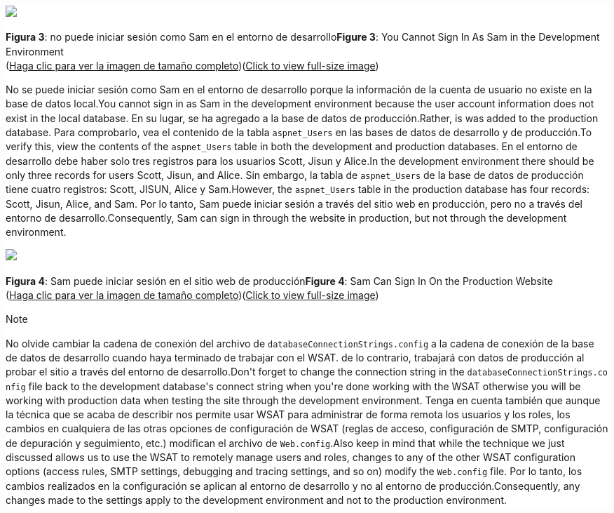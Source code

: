 [![](users-and-roles-on-the-production-website-vb/_static/image8.png)](users-and-roles-on-the-production-website-vb/_static/image7.png)

<span data-ttu-id="6b676-155">**Figura 3**: no puede iniciar sesión como Sam en el entorno de desarrollo</span><span class="sxs-lookup"><span data-stu-id="6b676-155">**Figure 3**: You Cannot Sign In As Sam in the Development Environment</span></span>  
<span data-ttu-id="6b676-156">([Haga clic para ver la imagen de tamaño completo](users-and-roles-on-the-production-website-vb/_static/image9.png))</span><span class="sxs-lookup"><span data-stu-id="6b676-156">([Click to view full-size image](users-and-roles-on-the-production-website-vb/_static/image9.png))</span></span>

<span data-ttu-id="6b676-157">No se puede iniciar sesión como Sam en el entorno de desarrollo porque la información de la cuenta de usuario no existe en la base de datos local.</span><span class="sxs-lookup"><span data-stu-id="6b676-157">You cannot sign in as Sam in the development environment because the user account information does not exist in the local database.</span></span> <span data-ttu-id="6b676-158">En su lugar, se ha agregado a la base de datos de producción.</span><span class="sxs-lookup"><span data-stu-id="6b676-158">Rather, is was added to the production database.</span></span> <span data-ttu-id="6b676-159">Para comprobarlo, vea el contenido de la tabla `aspnet_Users` en las bases de datos de desarrollo y de producción.</span><span class="sxs-lookup"><span data-stu-id="6b676-159">To verify this, view the contents of the `aspnet_Users` table in both the development and production databases.</span></span> <span data-ttu-id="6b676-160">En el entorno de desarrollo debe haber solo tres registros para los usuarios Scott, Jisun y Alice.</span><span class="sxs-lookup"><span data-stu-id="6b676-160">In the development environment there should be only three records for users Scott, Jisun, and Alice.</span></span> <span data-ttu-id="6b676-161">Sin embargo, la tabla de `aspnet_Users` de la base de datos de producción tiene cuatro registros: Scott, JISUN, Alice y Sam.</span><span class="sxs-lookup"><span data-stu-id="6b676-161">However, the `aspnet_Users` table in the production database has four records: Scott, Jisun, Alice, and Sam.</span></span> <span data-ttu-id="6b676-162">Por lo tanto, Sam puede iniciar sesión a través del sitio web en producción, pero no a través del entorno de desarrollo.</span><span class="sxs-lookup"><span data-stu-id="6b676-162">Consequently, Sam can sign in through the website in production, but not through the development environment.</span></span>

[![](users-and-roles-on-the-production-website-vb/_static/image11.png)](users-and-roles-on-the-production-website-vb/_static/image10.png)

<span data-ttu-id="6b676-163">**Figura 4**: Sam puede iniciar sesión en el sitio web de producción</span><span class="sxs-lookup"><span data-stu-id="6b676-163">**Figure 4**: Sam Can Sign In On the Production Website</span></span>  
<span data-ttu-id="6b676-164">([Haga clic para ver la imagen de tamaño completo](users-and-roles-on-the-production-website-vb/_static/image12.png))</span><span class="sxs-lookup"><span data-stu-id="6b676-164">([Click to view full-size image](users-and-roles-on-the-production-website-vb/_static/image12.png))</span></span>

> [!NOTE]
> <span data-ttu-id="6b676-165">No olvide cambiar la cadena de conexión del archivo de `databaseConnectionStrings.config` a la cadena de conexión de la base de datos de desarrollo cuando haya terminado de trabajar con el WSAT. de lo contrario, trabajará con datos de producción al probar el sitio a través del entorno de desarrollo.</span><span class="sxs-lookup"><span data-stu-id="6b676-165">Don't forget to change the connection string in the `databaseConnectionStrings.config` file back to the development database's connect string when you're done working with the WSAT otherwise you will be working with production data when testing the site through the development environment.</span></span> <span data-ttu-id="6b676-166">Tenga en cuenta también que aunque la técnica que se acaba de describir nos permite usar WSAT para administrar de forma remota los usuarios y los roles, los cambios en cualquiera de las otras opciones de configuración de WSAT (reglas de acceso, configuración de SMTP, configuración de depuración y seguimiento, etc.) modifican el archivo de `Web.config`.</span><span class="sxs-lookup"><span data-stu-id="6b676-166">Also keep in mind that while the technique we just discussed allows us to use the WSAT to remotely manage users and roles, changes to any of the other WSAT configuration options (access rules, SMTP settings, debugging and tracing settings, and so on) modify the `Web.config` file.</span></span> <span data-ttu-id="6b676-167">Por lo tanto, los cambios realizados en la configuración se aplican al entorno de desarrollo y no al entorno de producción.</span><span class="sxs-lookup"><span data-stu-id="6b676-167">Consequently, any changes made to the settings apply to the development environment and not to the production environment.</span></span>
